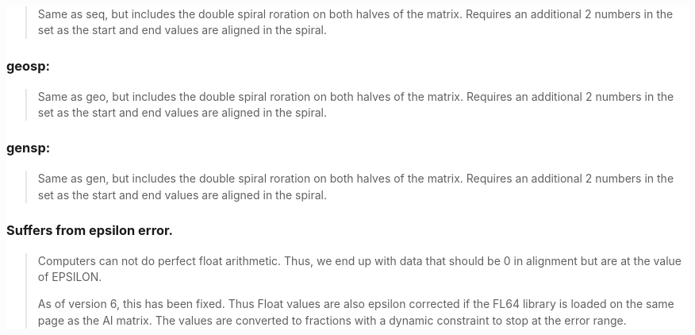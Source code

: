   > Same as seq, but includes the double spiral roration on both halves of the matrix. Requires an additional 2 numbers in the set as the start and end values are aligned in the spiral.
  >
### geosp:
  >
  > Same as geo, but includes the double spiral roration on both halves of the matrix. Requires an additional 2 numbers in the set as the start and end values are aligned in the spiral.
  >
### gensp:
  >
  > Same as gen, but includes the double spiral roration on both halves of the matrix. Requires an additional 2 numbers in the set as the start and end values are aligned in the spiral.
  >
### Suffers from epsilon error.
  >
  > Computers can not do perfect float arithmetic. Thus, we end up with data that should be 0 in alignment but are at the value of EPSILON.
  >
  > As of version 6, this has been fixed. Thus Float values are also epsilon corrected if the FL64 library is loaded on the same page as the AI matrix. The values are converted to fractions with a dynamic constraint to stop at the error range.

